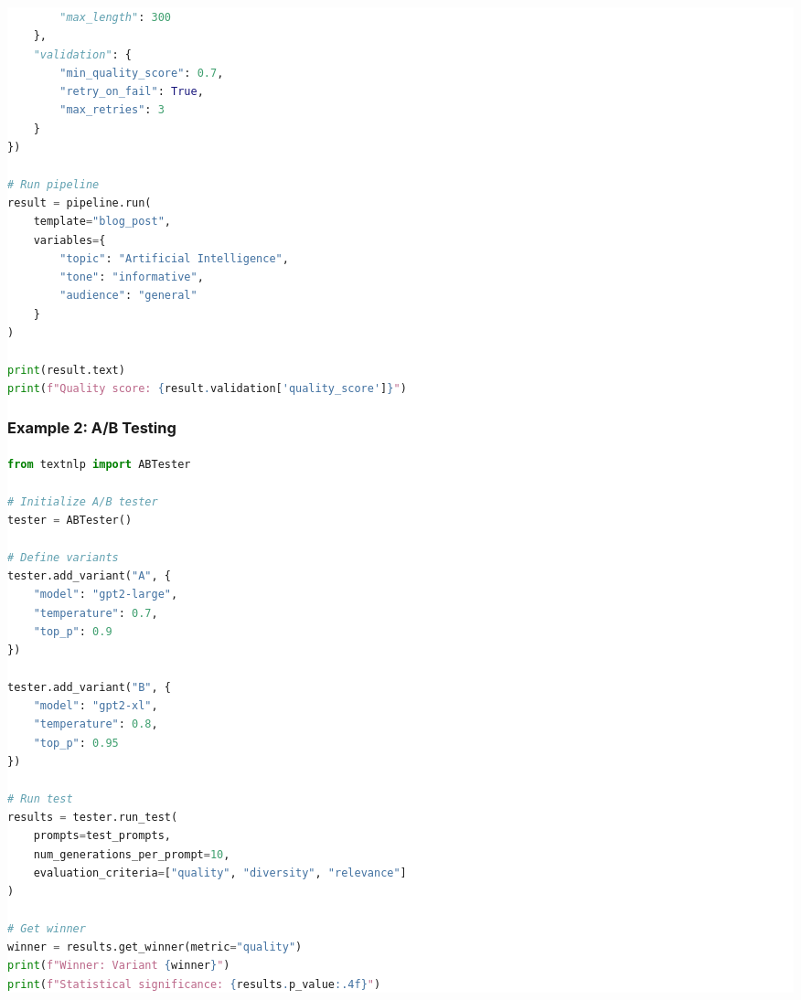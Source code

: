 ```python
        "max_length": 300
    },
    "validation": {
        "min_quality_score": 0.7,
        "retry_on_fail": True,
        "max_retries": 3
    }
})

# Run pipeline
result = pipeline.run(
    template="blog_post",
    variables={
        "topic": "Artificial Intelligence",
        "tone": "informative",
        "audience": "general"
    }
)

print(result.text)
print(f"Quality score: {result.validation['quality_score']}")
```

### Example 2: A/B Testing

```python
from textnlp import ABTester

# Initialize A/B tester
tester = ABTester()

# Define variants
tester.add_variant("A", {
    "model": "gpt2-large",
    "temperature": 0.7,
    "top_p": 0.9
})

tester.add_variant("B", {
    "model": "gpt2-xl",
    "temperature": 0.8,
    "top_p": 0.95
})

# Run test
results = tester.run_test(
    prompts=test_prompts,
    num_generations_per_prompt=10,
    evaluation_criteria=["quality", "diversity", "relevance"]
)

# Get winner
winner = results.get_winner(metric="quality")
print(f"Winner: Variant {winner}")
print(f"Statistical significance: {results.p_value:.4f}")
```
